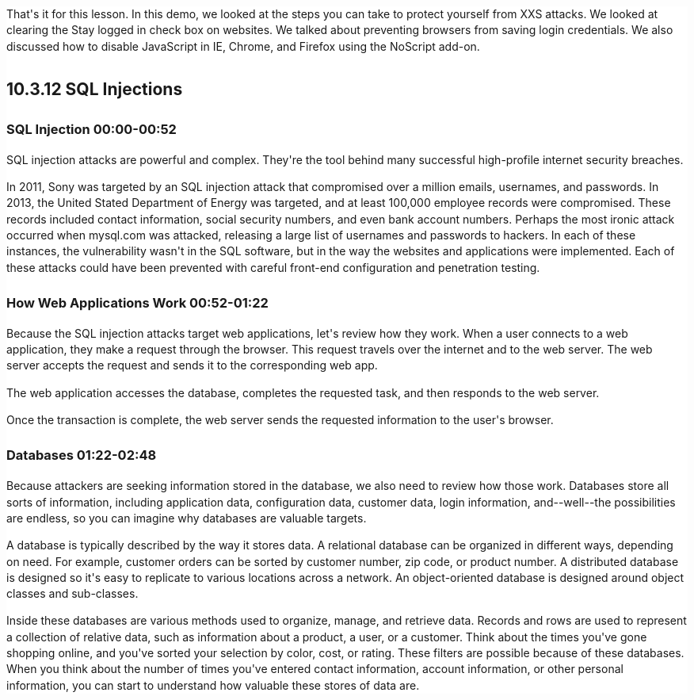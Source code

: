That's it for this lesson. In this demo, we looked at the steps you can take to protect yourself from XXS attacks. We looked at clearing the Stay logged in check box on websites. We talked about preventing browsers from saving login credentials. We also discussed how to disable JavaScript in IE, Chrome, and Firefox using the NoScript add-on.

## 10.3.12 SQL Injections

### SQL Injection 00:00-00:52

SQL injection attacks are powerful and complex. They're the tool behind many successful high-profile internet security breaches.

In 2011, Sony was targeted by an SQL injection attack that compromised over a million emails, usernames, and passwords. In 2013, the United Stated Department of Energy was targeted, and at least 100,000 employee records were compromised. These records included contact information, social security numbers, and even bank account numbers. Perhaps the most ironic attack occurred when mysql.com was attacked, releasing a large list of usernames and passwords to hackers. In each of these instances, the vulnerability wasn't in the SQL software, but in the way the websites and applications were implemented. Each of these attacks could have been prevented with careful front-end configuration and penetration testing.

### How Web Applications Work 00:52-01:22

Because the SQL injection attacks target web applications, let's review how they work. When a user connects to a web application, they make a request through the browser. This request travels over the internet and to the web server. The web server accepts the request and sends it to the corresponding web app.

The web application accesses the database, completes the requested task, and then responds to the web server.

Once the transaction is complete, the web server sends the requested information to the user's browser.

### Databases 01:22-02:48

Because attackers are seeking information stored in the database, we also need to review how those work. Databases store all sorts of information, including application data, configuration data, customer data, login information, and--well--the possibilities are endless, so you can imagine why databases are valuable targets.

A database is typically described by the way it stores data. A relational database can be organized in different ways, depending on need. For example, customer orders can be sorted by customer number, zip code, or product number. A distributed database is designed so it's easy to replicate to various locations across a network. An object-oriented database is designed around object classes and sub-classes.

Inside these databases are various methods used to organize, manage, and retrieve data. Records and rows are used to represent a collection of relative data, such as information about a product, a user, or a customer. Think about the times you've gone shopping online, and you've sorted your selection by color, cost, or rating. These filters are possible because of these databases. When you think about the number of times you've entered contact information, account information, or other personal information, you can start to understand how valuable these stores of data are.
